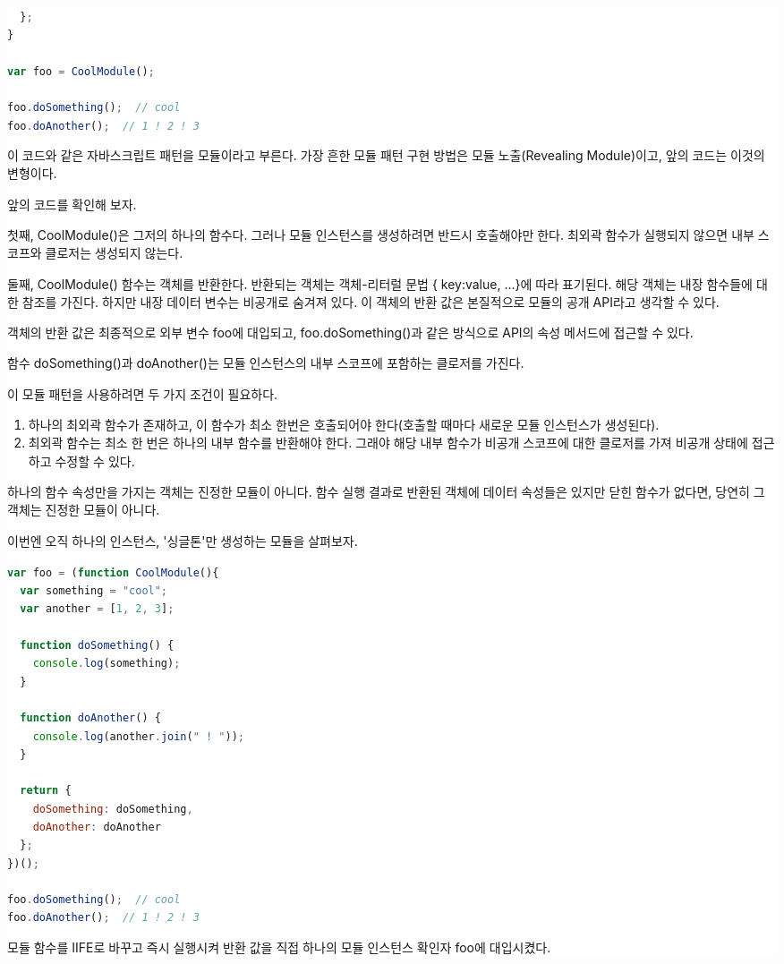 ```js
  };
}

var foo = CoolModule();

foo.doSomething();  // cool
foo.doAnother();  // 1 ! 2 ! 3
```

이 코드와 같은 자바스크립트 패턴을 모듈이라고 부른다. 가장 흔한 모듈 패턴 구현 방법은 모듈 노출(Revealing Module)이고, 앞의 코드는 이것의 변형이다.

앞의 코드를 확인해 보자.

첫째, CoolModule()은 그저의 하나의 함수다. 그러나 모듈 인스턴스를 생성하려면 반드시 호출해야만 한다. 최외곽 함수가 실행되지 않으면 내부 스코프와 클로저는 생성되지 않는다.

둘째, CoolModule() 함수는 객체를 반환한다. 반환되는 객체는 객체-리터럴 문법 { key:value, ...}에 따라 표기된다. 해당 객체는 내장 함수들에 대한 참조를 가진다. 하지만 내장 데이터 변수는 비공개로 숨겨져 있다. 이 객체의 반환 값은 본질적으로 모듈의 공개 API라고 생각할 수 있다.

객체의 반환 값은 최종적으로 외부 변수 foo에 대입되고, foo.doSomething()과 같은 방식으로 API의 속성 메서드에 접근할 수 있다.

함수 doSomething()과 doAnother()는 모듈 인스턴스의 내부 스코프에 포함하는 클로저를 가진다.

이 모듈 패턴을 사용하려면 두 가지 조건이 필요하다.

1. 하나의 최외곽 함수가 존재하고, 이 함수가 최소 한번은 호출되어야 한다(호출할 때마다 새로운 모듈 인스턴스가 생성된다).
2. 최외곽 함수는 최소 한 번은 하나의 내부 함수를 반환해야 한다. 그래야 해당 내부 함수가 비공개 스코프에 대한 클로저를 가져 비공개 상태에 접근하고 수정할 수 있다.

하나의 함수 속성만을 가지는 객체는 진정한 모듈이 아니다. 함수 실행 결과로 반환된 객체에 데이터 속성들은 있지만 닫힌 함수가 없다면, 당연히 그 객체는 진정한 모듈이 아니다.

이번엔 오직 하나의 인스턴스, '싱글톤'만 생성하는 모듈을 살펴보자.

```js
var foo = (function CoolModule(){
  var something = "cool";
  var another = [1, 2, 3];

  function doSomething() {
    console.log(something);
  }

  function doAnother() {
    console.log(another.join(" ! "));
  }

  return {
    doSomething: doSomething,
    doAnother: doAnother
  };
})();

foo.doSomething();  // cool
foo.doAnother();  // 1 ! 2 ! 3
```

모듈 함수를 IIFE로 바꾸고 즉시 실행시켜 반환 값을 직접 하나의 모듈 인스턴스 확인자 foo에 대입시켰다.
